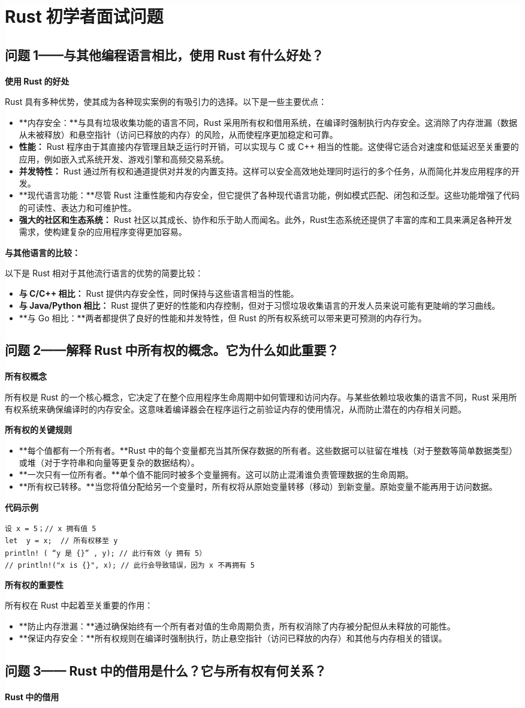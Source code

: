 # Rust 初学者面试问题

## 问题 1——与其他编程语言相比，使用 Rust 有什么好处？

**使用 Rust 的好处**

Rust 具有多种优势，使其成为各种现实案例的有吸引力的选择。以下是一些主要优点：

- **内存安全：**与具有垃圾收集功能的语言不同，Rust 采用所有权和借用系统，在编译时强制执行内存安全。这消除了内存泄漏（数据从未被释放）和悬空指针（访问已释放的内存）的风险，从而使程序更加稳定和可靠。
- **性能：** Rust 程序由于其直接内存管理且缺乏运行时开销，可以实现与 C 或 C++ 相当的性能。这使得它适合对速度和低延迟至关重要的应用，例如嵌入式系统开发、游戏引擎和高频交易系统。
- **并发特性：** Rust 通过所有权和通道提供对并发的内置支持。这样可以安全高效地处理同时运行的多个任务，从而简化并发应用程序的开发。
- **现代语言功能：**尽管 Rust 注重性能和内存安全，但它提供了各种现代语言功能，例如模式匹配、闭包和泛型。这些功能增强了代码的可读性、表达力和可维护性。
- **强大的社区和生态系统：** Rust 社区以其成长、协作和乐于助人而闻名。此外，Rust生态系统还提供了丰富的库和工具来满足各种开发需求，使构建复杂的应用程序变得更加容易。

**与其他语言的比较：**

以下是 Rust 相对于其他流行语言的优势的简要比较：

- **与 C/C++ 相比：** Rust 提供内存安全性，同时保持与这些语言相当的性能。
- **与 Java/Python 相比：** Rust 提供了更好的性能和内存控制，但对于习惯垃圾收集语言的开发人员来说可能有更陡峭的学习曲线。
- **与 Go 相比：**两者都提供了良好的性能和并发特性，但 Rust 的所有权系统可以带来更可预测的内存行为。

## 问题 2——解释 Rust 中所有权的概念。它为什么如此重要？

**所有权概念**

所有权是 Rust 的一个核心概念，它决定了在整个应用程序生命周期中如何管理和访问内存。与某些依赖垃圾收集的语言不同，Rust 采用所有权系统来确保编译时的内存安全。这意味着编译器会在程序运行之前验证内存的使用情况，从而防止潜在的内存相关问题。

**所有权的关键规则**

- **每个值都有一个所有者。**Rust 中的每个变量都充当其所保存数据的所有者。这些数据可以驻留在堆栈（对于整数等简单数据类型）或堆（对于字符串和向量等更复杂的数据结构）。
- **一次只有一位所有者。**单个值不能同时被多个变量拥有。这可以防止混淆谁负责管理数据的生命周期。
- **所有权已转移。**当您将值分配给另一个变量时，所有权将从原始变量转移（移动）到新变量。原始变量不能再用于访问数据。

**代码示例**

```
设 x = 5；// x 拥有值 5 
let  y = x;  // 所有权移至 y 
println! ( “y 是 {}” , y); // 此行有效（y 拥有 5）
// println!("x is {}", x); // 此行会导致错误，因为 x 不再拥有 5
```

**所有权的重要性**

所有权在 Rust 中起着至关重要的作用：

- **防止内存泄漏：**通过确保始终有一个所有者对值的生命周期负责，所有权消除了内存被分配但从未释放的可能性。
- **保证内存安全：**所有权规则在编译时强制执行，防止悬空指针（访问已释放的内存）和其他与内存相关的错误。

## 问题 3—— Rust 中的借用是什么？它与所有权有何关系？

**Rust 中的借用**
